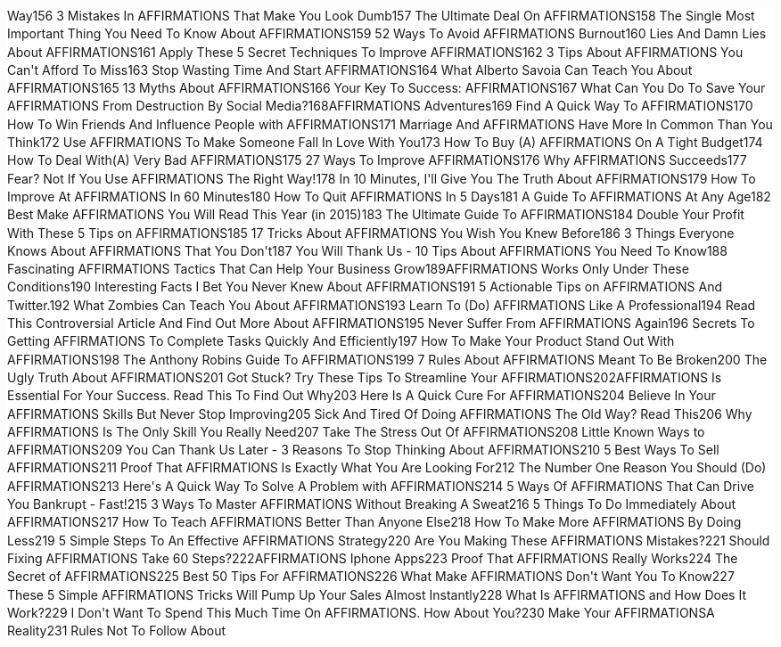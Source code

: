 Way</td></tr><tr><td>156</td><td> 3 Mistakes In AFFIRMATIONS That Make You Look Dumb</td></tr><tr><td>157</td><td> The Ultimate Deal On AFFIRMATIONS</td></tr><tr><td>158</td><td> The Single Most Important Thing You Need To Know About AFFIRMATIONS</td></tr><tr><td>159</td><td> 52 Ways To Avoid AFFIRMATIONS Burnout</td></tr><tr><td>160</td><td> Lies And Damn Lies About AFFIRMATIONS</td></tr><tr><td>161</td><td> Apply These 5 Secret Techniques To Improve AFFIRMATIONS</td></tr><tr><td>162</td><td> 3 Tips About AFFIRMATIONS You Can't Afford To Miss</td></tr><tr><td>163</td><td> Stop Wasting Time And Start AFFIRMATIONS</td></tr><tr><td>164</td><td> What Alberto Savoia Can Teach You About AFFIRMATIONS</td></tr><tr><td>165</td><td> 13 Myths About AFFIRMATIONS</td></tr><tr><td>166</td><td> Your Key To Success: AFFIRMATIONS</td></tr><tr><td>167</td><td> What Can You Do To Save Your AFFIRMATIONS From Destruction By Social Media?</td></tr><tr><td>168</td><td>AFFIRMATIONS Adventures</td></tr><tr><td>169</td><td> Find A Quick Way To AFFIRMATIONS</td></tr><tr><td>170</td><td> How To Win Friends And Influence People with AFFIRMATIONS</td></tr><tr><td>171</td><td> Marriage And AFFIRMATIONS Have More In Common Than You Think</td></tr><tr><td>172</td><td> Use AFFIRMATIONS To Make Someone Fall In Love With You</td></tr><tr><td>173</td><td> How To Buy (A) AFFIRMATIONS On A Tight Budget</td></tr><tr><td>174</td><td> How To Deal With(A) Very Bad AFFIRMATIONS</td></tr><tr><td>175</td><td> 27 Ways To Improve AFFIRMATIONS</td></tr><tr><td>176</td><td> Why AFFIRMATIONS Succeeds</td></tr><tr><td>177</td><td> Fear? Not If You Use AFFIRMATIONS The Right Way!</td></tr><tr><td>178</td><td> In 10 Minutes, I'll Give You The Truth About AFFIRMATIONS</td></tr><tr><td>179</td><td> How To Improve At AFFIRMATIONS In 60 Minutes</td></tr><tr><td>180</td><td> How To Quit AFFIRMATIONS In 5 Days</td></tr><tr><td>181</td><td> A Guide To AFFIRMATIONS At Any Age</td></tr><tr><td>182</td><td> Best Make AFFIRMATIONS You Will Read This Year (in 2015)</td></tr><tr><td>183</td><td> The Ultimate Guide To AFFIRMATIONS</td></tr><tr><td>184</td><td> Double Your Profit With These 5 Tips on AFFIRMATIONS</td></tr><tr><td>185</td><td> 17 Tricks About AFFIRMATIONS You Wish You Knew Before</td></tr><tr><td>186</td><td> 3 Things Everyone Knows About AFFIRMATIONS That You Don't</td></tr><tr><td>187</td><td> You Will Thank Us - 10 Tips About AFFIRMATIONS You Need To Know</td></tr><tr><td>188</td><td> Fascinating AFFIRMATIONS Tactics That Can Help Your Business Grow</td></tr><tr><td>189</td><td>AFFIRMATIONS Works Only Under These Conditions</td></tr><tr><td>190</td><td> Interesting Facts I Bet You Never Knew About AFFIRMATIONS</td></tr><tr><td>191</td><td> 5 Actionable Tips on AFFIRMATIONS And Twitter.</td></tr><tr><td>192</td><td> What Zombies Can Teach You About AFFIRMATIONS</td></tr><tr><td>193</td><td> Learn To (Do) AFFIRMATIONS Like A Professional</td></tr><tr><td>194</td><td> Read This Controversial Article And Find Out More About AFFIRMATIONS</td></tr><tr><td>195</td><td> Never Suffer From AFFIRMATIONS Again</td></tr><tr><td>196</td><td> Secrets To Getting AFFIRMATIONS To Complete Tasks Quickly And Efficiently</td></tr><tr><td>197</td><td> How To Make Your Product Stand Out With AFFIRMATIONS</td></tr><tr><td>198</td><td> The Anthony Robins Guide To AFFIRMATIONS</td></tr><tr><td>199</td><td> 7 Rules About AFFIRMATIONS Meant To Be Broken</td></tr><tr><td>200</td><td> The Ugly Truth About AFFIRMATIONS</td></tr><tr><td>201</td><td> Got Stuck? Try These Tips To Streamline Your AFFIRMATIONS</td></tr><tr><td>202</td><td>AFFIRMATIONS Is Essential For Your Success. Read This To Find Out Why</td></tr><tr><td>203</td><td> Here Is A Quick Cure For AFFIRMATIONS</td></tr><tr><td>204</td><td> Believe In Your AFFIRMATIONS Skills But Never Stop Improving</td></tr><tr><td>205</td><td> Sick And Tired Of Doing AFFIRMATIONS The Old Way? Read This</td></tr><tr><td>206</td><td> Why AFFIRMATIONS Is The Only Skill You Really Need</td></tr><tr><td>207</td><td> Take The Stress Out Of AFFIRMATIONS</td></tr><tr><td>208</td><td> Little Known Ways to AFFIRMATIONS</td></tr><tr><td>209</td><td> You Can Thank Us Later - 3 Reasons To Stop Thinking About AFFIRMATIONS</td></tr><tr><td>210</td><td> 5 Best Ways To Sell AFFIRMATIONS</td></tr><tr><td>211</td><td> Proof That AFFIRMATIONS Is Exactly What You Are Looking For</td></tr><tr><td>212</td><td> The Number One Reason You Should (Do) AFFIRMATIONS</td></tr><tr><td>213</td><td> Here's A Quick Way To Solve A Problem with AFFIRMATIONS</td></tr><tr><td>214</td><td> 5 Ways Of AFFIRMATIONS That Can Drive You Bankrupt - Fast!</td></tr><tr><td>215</td><td> 3 Ways To Master AFFIRMATIONS Without Breaking A Sweat</td></tr><tr><td>216</td><td> 5 Things To Do Immediately About AFFIRMATIONS</td></tr><tr><td>217</td><td> How To Teach AFFIRMATIONS Better Than Anyone Else</td></tr><tr><td>218</td><td> How To Make More AFFIRMATIONS By Doing Less</td></tr><tr><td>219</td><td> 5 Simple Steps To An Effective AFFIRMATIONS Strategy</td></tr><tr><td>220</td><td> Are You Making These AFFIRMATIONS Mistakes?</td></tr><tr><td>221</td><td> Should Fixing AFFIRMATIONS Take 60 Steps?</td></tr><tr><td>222</td><td>AFFIRMATIONS Iphone Apps</td></tr><tr><td>223</td><td> Proof That AFFIRMATIONS Really Works</td></tr><tr><td>224</td><td> The Secret of AFFIRMATIONS</td></tr><tr><td>225</td><td> Best 50 Tips For AFFIRMATIONS</td></tr><tr><td>226</td><td> What Make AFFIRMATIONS Don't Want You To Know</td></tr><tr><td>227</td><td> These 5 Simple AFFIRMATIONS Tricks Will Pump Up Your Sales Almost Instantly</td></tr><tr><td>228</td><td> What Is AFFIRMATIONS and How Does It Work?</td></tr><tr><td>229</td><td> I Don't Want To Spend This Much Time On AFFIRMATIONS. How About You?</td></tr><tr><td>230</td><td> Make Your AFFIRMATIONSA Reality</td></tr><tr><td>231</td><td> Rules Not To Follow About